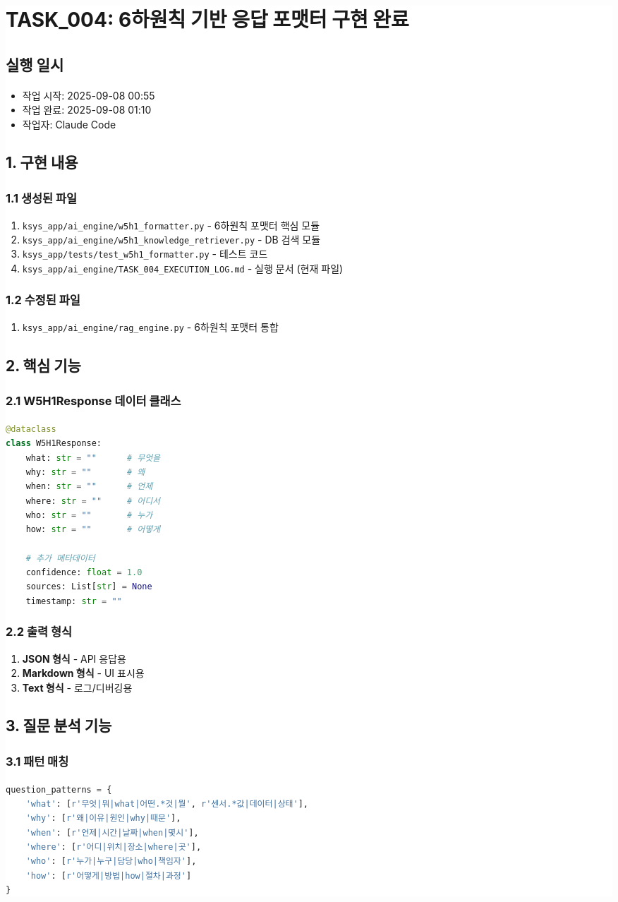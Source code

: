 # TASK_004: 6하원칙 기반 응답 포맷터 구현 완료

## 실행 일시
- 작업 시작: 2025-09-08 00:55
- 작업 완료: 2025-09-08 01:10
- 작업자: Claude Code

## 1. 구현 내용

### 1.1 생성된 파일
1. `ksys_app/ai_engine/w5h1_formatter.py` - 6하원칙 포맷터 핵심 모듈
2. `ksys_app/ai_engine/w5h1_knowledge_retriever.py` - DB 검색 모듈
3. `ksys_app/tests/test_w5h1_formatter.py` - 테스트 코드
4. `ksys_app/ai_engine/TASK_004_EXECUTION_LOG.md` - 실행 문서 (현재 파일)

### 1.2 수정된 파일
1. `ksys_app/ai_engine/rag_engine.py` - 6하원칙 포맷터 통합

## 2. 핵심 기능

### 2.1 W5H1Response 데이터 클래스
```python
@dataclass
class W5H1Response:
    what: str = ""      # 무엇을
    why: str = ""       # 왜
    when: str = ""      # 언제
    where: str = ""     # 어디서
    who: str = ""       # 누가
    how: str = ""       # 어떻게
    
    # 추가 메타데이터
    confidence: float = 1.0
    sources: List[str] = None
    timestamp: str = ""
```

### 2.2 출력 형식
1. **JSON 형식** - API 응답용
2. **Markdown 형식** - UI 표시용
3. **Text 형식** - 로그/디버깅용

## 3. 질문 분석 기능

### 3.1 패턴 매칭
```python
question_patterns = {
    'what': [r'무엇|뭐|what|어떤.*것|뭘', r'센서.*값|데이터|상태'],
    'why': [r'왜|이유|원인|why|때문'],
    'when': [r'언제|시간|날짜|when|몇시'],
    'where': [r'어디|위치|장소|where|곳'],
    'who': [r'누가|누구|담당|who|책임자'],
    'how': [r'어떻게|방법|how|절차|과정']
}
```
